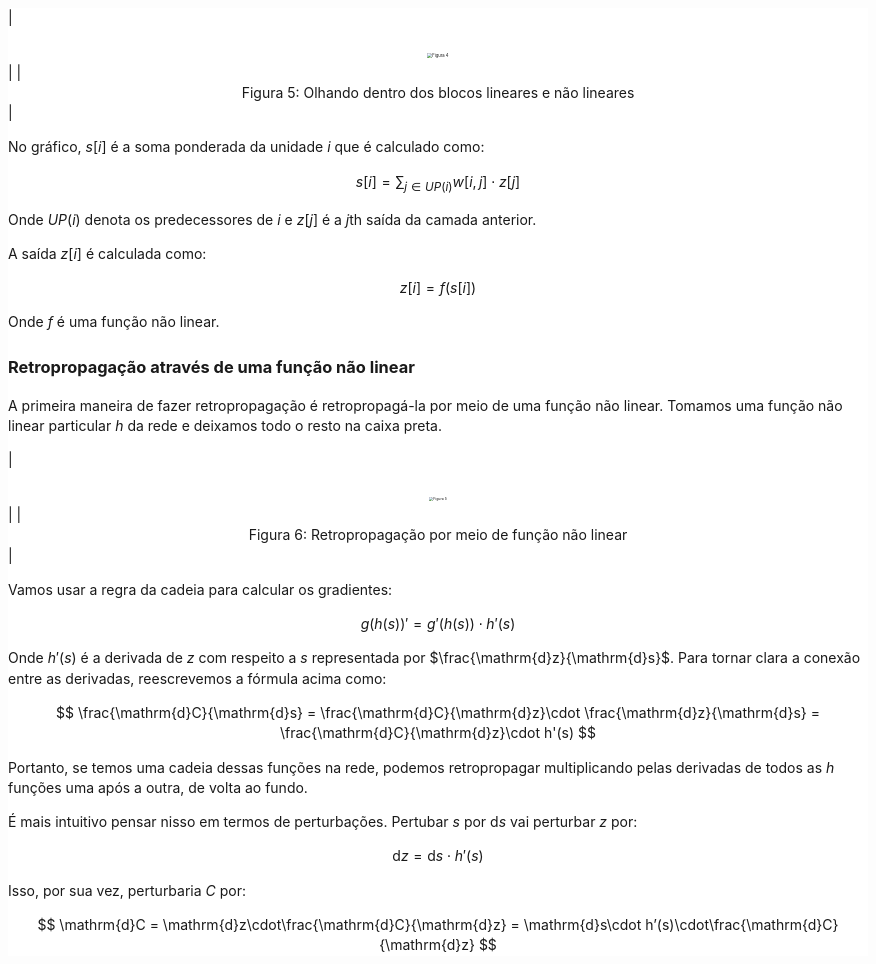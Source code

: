 | <center><img src="{{site.baseurl}}/images/week02/02-1/Figure4.png" alt="Figura 4" style="zoom:30%;" /></center> |
|  <center>Figura 5: Olhando dentro dos blocos lineares e não lineares</center>|

No gráfico, $s[i]$ é a soma ponderada da unidade ${i}$ que é calculado como:

$$
s[i]=\sum_{j \in UP(i)}w[i,j]\cdot z[j]
$$

Onde $UP(i)$ denota os predecessores de $i$ e $z[j]$ é a $j$th saída da camada anterior.

A saída $z[i]$ é calculada como:

$$
z[i]=f(s[i])
$$

Onde $f$ é uma função não linear.



### Retropropagação através de uma função não linear

A primeira maneira de fazer retropropagação é retropropagá-la por meio de uma função não linear. Tomamos uma função não linear particular $h$ da rede e deixamos todo o resto na caixa preta.

| <center><img src="{{site.baseurl}}/images/week02/02-1/Figure5.png" alt="Figura 5" style="zoom: 25%;" /></center> |
|    <center>Figura 6: Retropropagação por meio de função não linear     </center>|

Vamos usar a regra da cadeia para calcular os gradientes:

$$
g(h(s))' = g'(h(s))\cdot h'(s)
$$

Onde $h'(s)$ é a derivada de $z$ com respeito a $s$ representada por $\frac{\mathrm{d}z}{\mathrm{d}s}$.
Para tornar clara a conexão entre as derivadas, reescrevemos a fórmula acima como:

$$
\frac{\mathrm{d}C}{\mathrm{d}s} = \frac{\mathrm{d}C}{\mathrm{d}z}\cdot \frac{\mathrm{d}z}{\mathrm{d}s} = \frac{\mathrm{d}C}{\mathrm{d}z}\cdot h'(s)
$$

Portanto, se temos uma cadeia dessas funções na rede, podemos retropropagar multiplicando pelas derivadas de todos as ${h}$ funções uma após a outra, de volta ao fundo.

É mais intuitivo pensar nisso em termos de perturbações. Pertubar $s$ por $\mathrm{d}s$ vai perturbar $z$ por:

$$\mathrm{d}z = \mathrm{d}s \cdot h'(s)$$

Isso, por sua vez, perturbaria $C$ por:

$$
\mathrm{d}C = \mathrm{d}z\cdot\frac{\mathrm{d}C}{\mathrm{d}z} = \mathrm{d}s\cdot h’(s)\cdot\frac{\mathrm{d}C}{\mathrm{d}z}
$$
